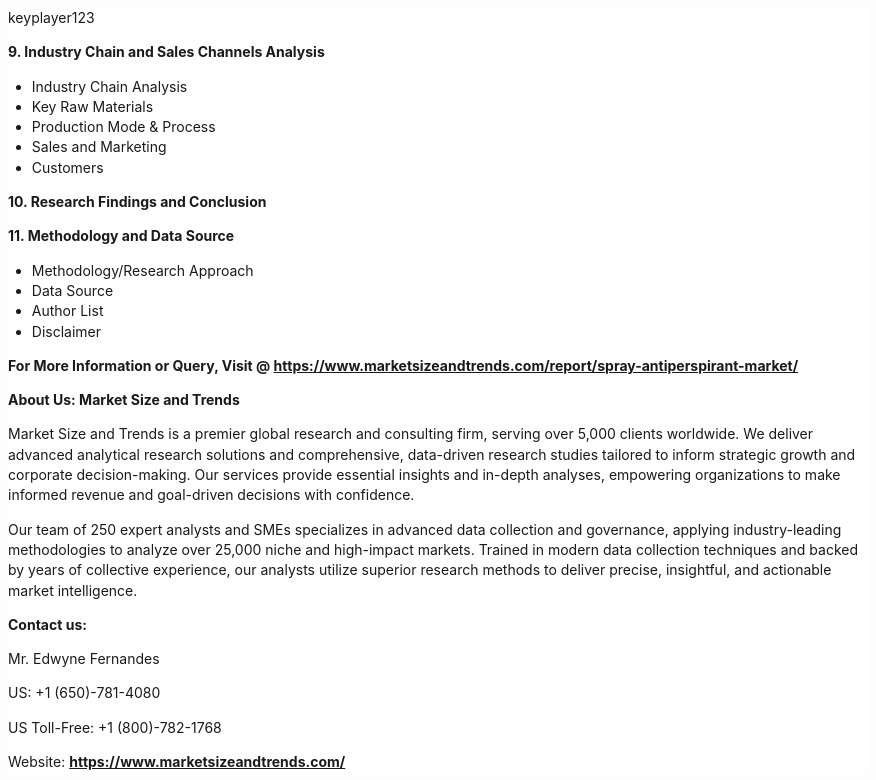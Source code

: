 keyplayer123</strong></p><p><strong>9. Industry Chain and Sales Channels Analysis</strong></p><ul><li>Industry Chain Analysis</li><li>Key Raw Materials</li><li>Production Mode &amp; Process</li><li>Sales and Marketing</li><li>Customers</li></ul><p><strong>10. Research Findings and Conclusion</strong></p><p><strong>11. Methodology and Data Source</strong></p><ul><li>Methodology/Research Approach</li><li>Data Source</li><li>Author List</li><li>Disclaimer</li></ul></p><p><strong>For More Information or Query, Visit @ <a href="https://www.marketsizeandtrends.com/report/spray-antiperspirant-market/">https://www.marketsizeandtrends.com/report/spray-antiperspirant-market/</a></strong></p><p><strong>About Us: Market Size and Trends</strong></p><p>Market Size and Trends is a premier global research and consulting firm, serving over 5,000 clients worldwide. We deliver advanced analytical research solutions and comprehensive, data-driven research studies tailored to inform strategic growth and corporate decision-making. Our services provide essential insights and in-depth analyses, empowering organizations to make informed revenue and goal-driven decisions with confidence.</p><p>Our team of 250 expert analysts and SMEs specializes in advanced data collection and governance, applying industry-leading methodologies to analyze over 25,000 niche and high-impact markets. Trained in modern data collection techniques and backed by years of collective experience, our analysts utilize superior research methods to deliver precise, insightful, and actionable market intelligence.</p><p><strong>Contact us:</strong></p><p>Mr. Edwyne Fernandes</p><p>US: +1 (650)-781-4080</p><p>US Toll-Free: +1 (800)-782-1768</p><p>Website: <strong><a href="https://www.marketsizeandtrends.com/">https://www.marketsizeandtrends.com/</a></strong></p>

